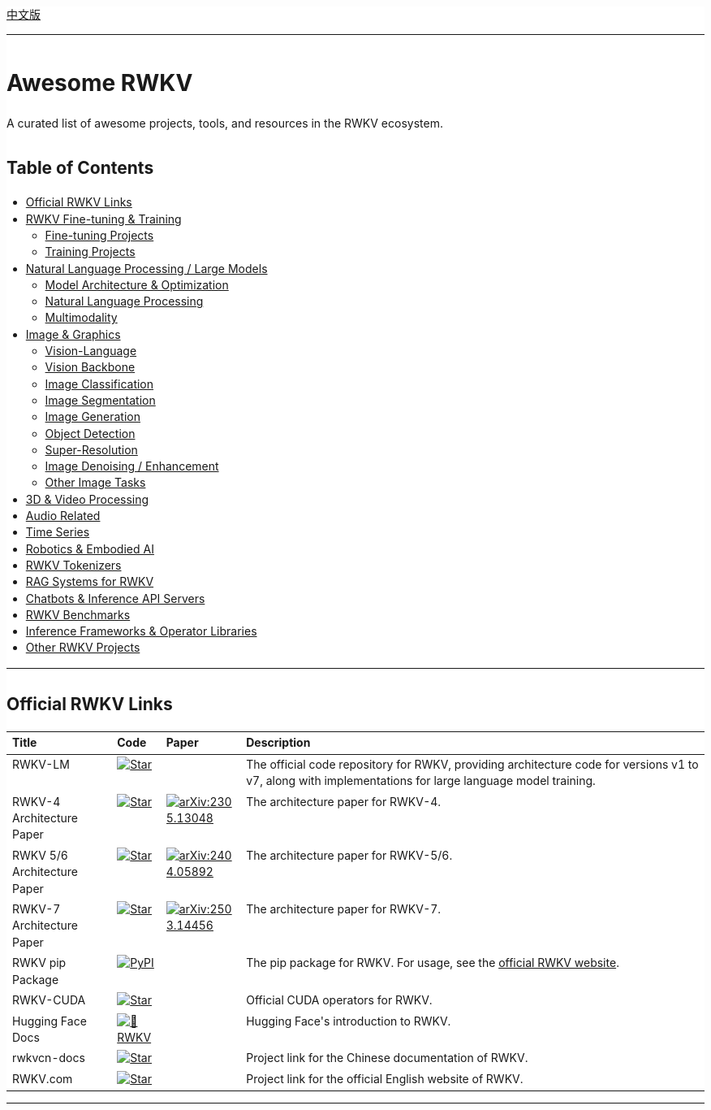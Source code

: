 [中文版](README.md)

---

# Awesome RWKV

A curated list of awesome projects, tools, and resources in the RWKV ecosystem.

## Table of Contents

- [Official RWKV Links](#official-rwkv-links)
- [RWKV Fine-tuning & Training](#rwkv-fine-tuning--training)
  - [Fine-tuning Projects](#fine-tuning-projects)
  - [Training Projects](#training-projects)
- [Natural Language Processing / Large Models](#natural-language-processing--large-language-models)
  - [Model Architecture & Optimization](#model-architecture--optimization)
  - [Natural Language Processing](#natural-language-processing)
  - [Multimodality](#multimodality)
- [Image & Graphics](#image--graphics)
  - [Vision-Language](#vision-language)
  - [Vision Backbone](#vision-backbone)
  - [Image Classification](#image-classification)
  - [Image Segmentation](#image-segmentation)
  - [Image Generation](#image-generation)
  - [Object Detection](#object-detection)
  - [Super-Resolution](#super-resolution)
  - [Image Denoising / Enhancement](#image-denoising--enhancement)
  - [Other Image Tasks](#other-image-tasks)
- [3D & Video Processing](#3d--video-processing)
- [Audio Related](#audio-related)
- [Time Series](#time-series)
- [Robotics & Embodied AI](#robotics--embodied-ai)
- [RWKV Tokenizers](#rwkv-tokenizers)
- [RAG Systems for RWKV](#rag-systems-for-rwkv)
- [Chatbots & Inference API Servers](#chatbots--inference-api-servers)
- [RWKV Benchmarks](#rwkv-benchmarks)
- [Inference Frameworks & Operator Libraries](#inference-frameworks--operator-libraries)
- [Other RWKV Projects](#other-rwkv-projects)

---

## Official RWKV Links

| Title | Code | Paper | Description |
| :--- | :--- | :--- | :--- |
| RWKV-LM | [![Star](https://img.shields.io/github/stars/BlinkDL/RWKV-LM.svg?style=social&label=Star)](https://github.com/BlinkDL/RWKV-LM) | | The official code repository for RWKV, providing architecture code for versions v1 to v7, along with implementations for large language model training. |
| RWKV-4 Architecture Paper | [![Star](https://img.shields.io/github/stars/BlinkDL/RWKV-LM.svg?style=social&label=Star)](https://github.com/BlinkDL/RWKV-LM/tree/main/RWKV-v4) | [![arXiv:2305.13048](https://img.shields.io/badge/arXiv-2305.13048-b31b1b.svg)](https://arxiv.org/abs/2305.13048) | The architecture paper for RWKV-4. |
| RWKV 5/6 Architecture Paper | [![Star](https://img.shields.io/github/stars/BlinkDL/RWKV-LM.svg?style=social&label=Star)](https://github.com/BlinkDL/RWKV-LM/tree/main/RWKV-v5) | [![arXiv:2404.05892](https://img.shields.io/badge/arXiv-2404.05892-b31b1b.svg)](https://arxiv.org/abs/2404.05892) | The architecture paper for RWKV-5/6. |
| RWKV-7 Architecture Paper | [![Star](https://img.shields.io/github/stars/BlinkDL/RWKV-LM.svg?style=social&label=Star)](https://github.com/BlinkDL/RWKV-LM/tree/main/RWKV-v7)| [![arXiv:2503.14456](https://img.shields.io/badge/arXiv-2503.14456-b31b1b.svg)](https://arxiv.org/abs/2503.14456) | The architecture paper for RWKV-7. |
| RWKV pip Package | [![PyPI](https://img.shields.io/pypi/v/rwkv.svg)](https://pypi.org/project/rwkv/)| | The pip package for RWKV. For usage, see the [official RWKV website](https://rwkv.com/tutorials/intermediate/RWKVpip). |
| RWKV-CUDA | [![Star](https://img.shields.io/github/stars/BlinkDL/RWKV-CUDA.svg?style=social&label=Star)](https://github.com/BlinkDL/RWKV-CUDA) | | Official CUDA operators for RWKV. |
| Hugging Face Docs | [![🤗 RWKV](https://img.shields.io/badge/🤗%20RWKV-blue)](https://huggingface.co/docs/transformers/model_doc/rwkv) | | Hugging Face's introduction to RWKV. |
| rwkvcn-docs | [![Star](https://img.shields.io/github/stars/LeoLin4258/rwkvcn-docs.svg?style=social&label=Star)](https://github.com/LeoLin4258/rwkvcn-docs) | | Project link for the Chinese documentation of RWKV. |
| RWKV.com | [![Star](https://img.shields.io/github/stars/BlinkDL/RWKV.com.svg?style=social&label=Star)](https://github.com/BlinkDL/RWKV.com) | | Project link for the official English website of RWKV. |

---